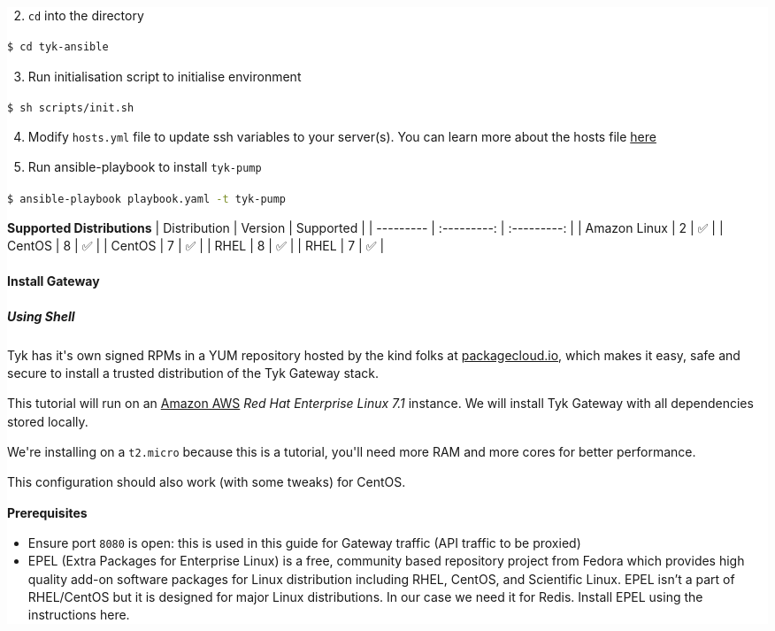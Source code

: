 2. `cd` into the directory
```.bash
$ cd tyk-ansible
```

3. Run initialisation script to initialise environment

```bash
$ sh scripts/init.sh
```

4. Modify `hosts.yml` file to update ssh variables to your server(s). You can learn more about the hosts file [here](https://docs.ansible.com/ansible/latest/user_guide/intro_inventory.html)

5. Run ansible-playbook to install `tyk-pump`

```bash
$ ansible-playbook playbook.yaml -t tyk-pump
```

**Supported Distributions**
| Distribution | Version | Supported |
| --------- | :---------: | :---------: |
| Amazon Linux | 2 | ✅ |
| CentOS | 8 | ✅ |
| CentOS | 7 | ✅ |
| RHEL | 8 | ✅ |
| RHEL | 7 | ✅ |



#### Install Gateway

##### Using Shell

Tyk has it's own signed RPMs in a YUM repository hosted by the kind folks at [packagecloud.io](https://packagecloud.io/tyk/tyk-dashboard/install#manual-rpm), which makes it easy, safe and secure to install a trusted distribution of the Tyk Gateway stack.

This tutorial will run on an [Amazon AWS](http://aws.amazon.com) *Red Hat Enterprise Linux 7.1* instance. We will install Tyk Gateway with all dependencies stored locally.

We're installing on a `t2.micro` because this is a tutorial, you'll need more RAM and more cores for better performance.

This configuration should also work (with some tweaks) for CentOS.

**Prerequisites**

*   Ensure port `8080` is open: this is used in this guide for Gateway traffic (API traffic to be proxied)
*   EPEL (Extra Packages for Enterprise Linux) is a free, community based repository project from Fedora which provides high quality add-on software packages for Linux distribution including RHEL, CentOS, and Scientific Linux. EPEL isn’t a part of RHEL/CentOS but it is designed for major Linux distributions. In our case we need it for Redis. Install EPEL using the instructions here.
